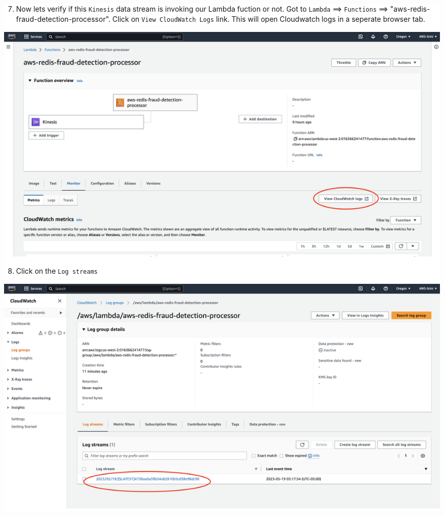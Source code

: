 7. Now lets verify if this `Kinesis` data stream is invoking our Lambda fuction or not. Got to `Lambda` ==> `Functions` ==> "aws-redis-fraud-detection-processor". Click on `View CloudWatch Logs` link. This will open Cloudwatch logs in a seperate browser tab.


![](images/07-run-fraud-detection.png)

8. Click on the `Log streams`

![](images/08-run-fraud-detection.png)
